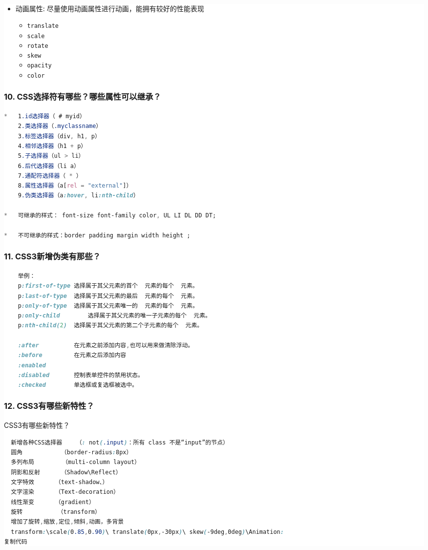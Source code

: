 - 动画属性: 尽量使用动画属性进行动画，能拥有较好的性能表现

  - `translate`
  - `scale`
  - `rotate`
  - `skew`
  - `opacity`
  - `color`



### 10. CSS选择符有哪些？哪些属性可以继承？

```css
*   1.id选择器（ # myid）
    2.类选择器（.myclassname）
    3.标签选择器（div, h1, p）
    4.相邻选择器（h1 + p）
    5.子选择器（ul > li）
    6.后代选择器（li a）
    7.通配符选择器（ * ）
    8.属性选择器（a[rel = "external"]）
    9.伪类选择器（a:hover, li:nth-child）

*   可继承的样式： font-size font-family color, UL LI DL DD DT;

*   不可继承的样式：border padding margin width height ;
```



### 11. CSS3新增伪类有那些？

```css
    举例：
    p:first-of-type 选择属于其父元素的首个  元素的每个  元素。
    p:last-of-type  选择属于其父元素的最后  元素的每个  元素。
    p:only-of-type  选择属于其父元素唯一的  元素的每个  元素。
    p:only-child        选择属于其父元素的唯一子元素的每个  元素。
    p:nth-child(2)  选择属于其父元素的第二个子元素的每个  元素。

    :after          在元素之前添加内容,也可以用来做清除浮动。
    :before         在元素之后添加内容
    :enabled        
    :disabled       控制表单控件的禁用状态。
    :checked        单选框或复选框被选中。

```

### 12. CSS3有哪些新特性？

CSS3有哪些新特性？

```css
  新增各种CSS选择器    （: not(.input)：所有 class 不是“input”的节点）
  圆角           （border-radius:8px）
  多列布局        （multi-column layout）
  阴影和反射      （Shadow\Reflect）
  文字特效      （text-shadow、）
  文字渲染      （Text-decoration）
  线性渐变      （gradient）
  旋转          （transform）
  增加了旋转,缩放,定位,倾斜,动画，多背景
  transform:\scale(0.85,0.90)\ translate(0px,-30px)\ skew(-9deg,0deg)\Animation:
复制代码
```
